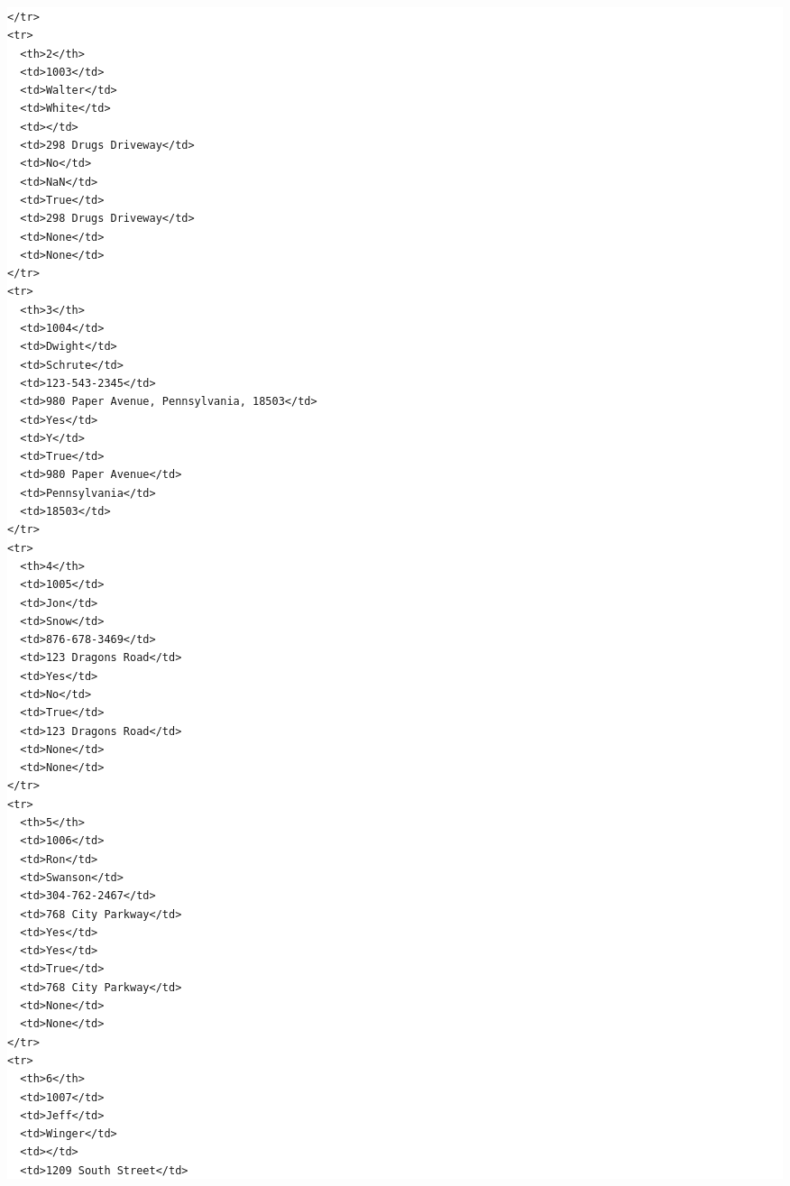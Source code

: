     </tr>
    <tr>
      <th>2</th>
      <td>1003</td>
      <td>Walter</td>
      <td>White</td>
      <td></td>
      <td>298 Drugs Driveway</td>
      <td>No</td>
      <td>NaN</td>
      <td>True</td>
      <td>298 Drugs Driveway</td>
      <td>None</td>
      <td>None</td>
    </tr>
    <tr>
      <th>3</th>
      <td>1004</td>
      <td>Dwight</td>
      <td>Schrute</td>
      <td>123-543-2345</td>
      <td>980 Paper Avenue, Pennsylvania, 18503</td>
      <td>Yes</td>
      <td>Y</td>
      <td>True</td>
      <td>980 Paper Avenue</td>
      <td>Pennsylvania</td>
      <td>18503</td>
    </tr>
    <tr>
      <th>4</th>
      <td>1005</td>
      <td>Jon</td>
      <td>Snow</td>
      <td>876-678-3469</td>
      <td>123 Dragons Road</td>
      <td>Yes</td>
      <td>No</td>
      <td>True</td>
      <td>123 Dragons Road</td>
      <td>None</td>
      <td>None</td>
    </tr>
    <tr>
      <th>5</th>
      <td>1006</td>
      <td>Ron</td>
      <td>Swanson</td>
      <td>304-762-2467</td>
      <td>768 City Parkway</td>
      <td>Yes</td>
      <td>Yes</td>
      <td>True</td>
      <td>768 City Parkway</td>
      <td>None</td>
      <td>None</td>
    </tr>
    <tr>
      <th>6</th>
      <td>1007</td>
      <td>Jeff</td>
      <td>Winger</td>
      <td></td>
      <td>1209 South Street</td>